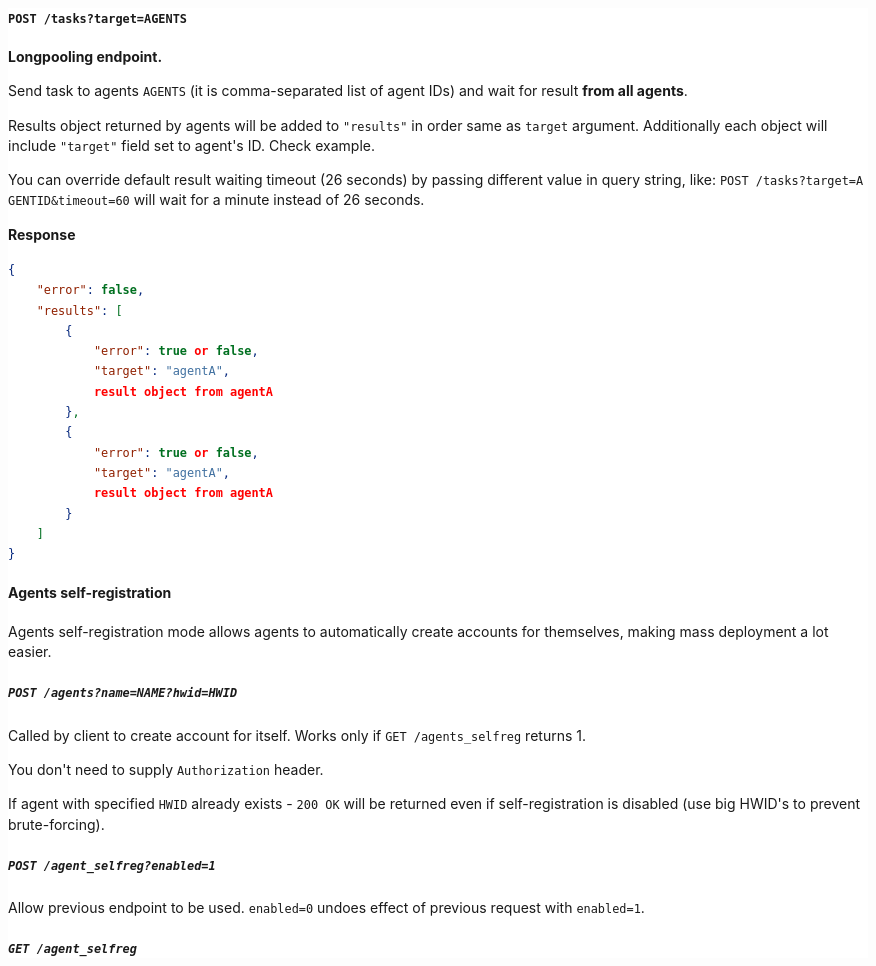 #### `POST /tasks?target=AGENTS`
**Longpooling endpoint.**

Send task to agents `AGENTS` (it is comma-separated list of agent IDs)
and wait for result **from all agents**.

Results object returned by agents will be added to `"results"` in order
same as `target` argument. Additionally each object will include
`"target"` field set to agent's ID. Check example.

You can override default result waiting timeout (26 seconds) by passing
different value in query string,
like: `POST /tasks?target=AGENTID&timeout=60` will wait for a
minute instead of 26 seconds.

**Response**
```json
{
    "error": false,
    "results": [
        {
            "error": true or false,
            "target": "agentA",
            result object from agentA
        },
        {
            "error": true or false,
            "target": "agentA",
            result object from agentA
        }
    ]
}
```

#### Agents self-registration

Agents self-registration mode allows agents to automatically create
accounts for themselves, making mass deployment a lot easier.

##### `POST /agents?name=NAME?hwid=HWID`

Called by client to create account for itself.
Works only if `GET /agents_selfreg` returns 1.

You don't need to supply `Authorization` header.

If agent with specified `HWID` already exists - `200 OK` will be returned even
if self-registration is disabled (use big HWID's to prevent brute-forcing).

##### `POST /agent_selfreg?enabled=1`

Allow previous endpoint to be used. `enabled=0` undoes
effect of previous request with `enabled=1`.

##### `GET /agent_selfreg`
